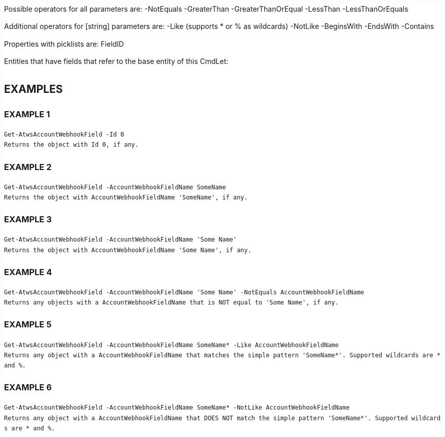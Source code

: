 Possible operators for all parameters are:
 -NotEquals
 -GreaterThan
 -GreaterThanOrEqual
 -LessThan
 -LessThanOrEquals 

Additional operators for \[string\] parameters are:
 -Like (supports * or % as wildcards)
 -NotLike
 -BeginsWith
 -EndsWith
 -Contains

Properties with picklists are:
FieldID

Entities that have fields that refer to the base entity of this CmdLet:

## EXAMPLES

### EXAMPLE 1
```
Get-AtwsAccountWebhookField -Id 0
Returns the object with Id 0, if any.
```

### EXAMPLE 2
```
Get-AtwsAccountWebhookField -AccountWebhookFieldName SomeName
Returns the object with AccountWebhookFieldName 'SomeName', if any.
```

### EXAMPLE 3
```
Get-AtwsAccountWebhookField -AccountWebhookFieldName 'Some Name'
Returns the object with AccountWebhookFieldName 'Some Name', if any.
```

### EXAMPLE 4
```
Get-AtwsAccountWebhookField -AccountWebhookFieldName 'Some Name' -NotEquals AccountWebhookFieldName
Returns any objects with a AccountWebhookFieldName that is NOT equal to 'Some Name', if any.
```

### EXAMPLE 5
```
Get-AtwsAccountWebhookField -AccountWebhookFieldName SomeName* -Like AccountWebhookFieldName
Returns any object with a AccountWebhookFieldName that matches the simple pattern 'SomeName*'. Supported wildcards are * and %.
```

### EXAMPLE 6
```
Get-AtwsAccountWebhookField -AccountWebhookFieldName SomeName* -NotLike AccountWebhookFieldName
Returns any object with a AccountWebhookFieldName that DOES NOT match the simple pattern 'SomeName*'. Supported wildcards are * and %.
```
